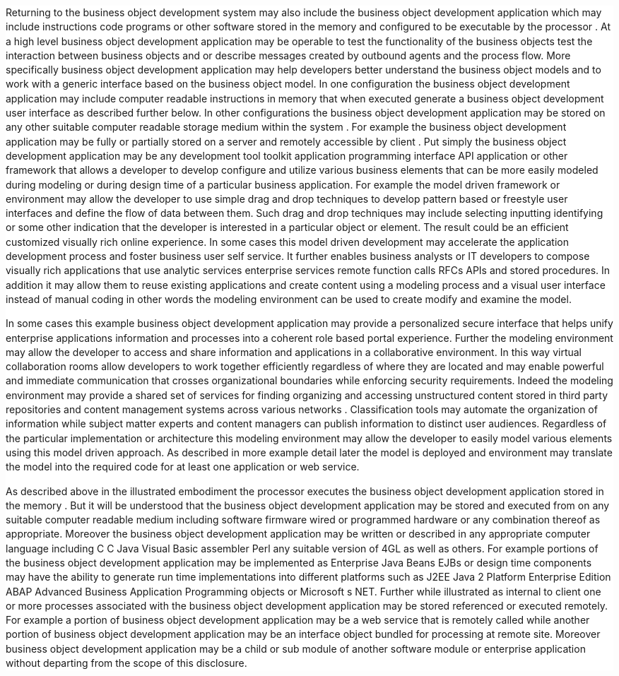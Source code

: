 Returning to the business object development system may also include the business object development application which may include instructions code programs or other software stored in the memory and configured to be executable by the processor . At a high level business object development application may be operable to test the functionality of the business objects test the interaction between business objects and or describe messages created by outbound agents and the process flow. More specifically business object development application may help developers better understand the business object models and to work with a generic interface based on the business object model. In one configuration the business object development application may include computer readable instructions in memory that when executed generate a business object development user interface as described further below. In other configurations the business object development application may be stored on any other suitable computer readable storage medium within the system . For example the business object development application may be fully or partially stored on a server and remotely accessible by client . Put simply the business object development application may be any development tool toolkit application programming interface API application or other framework that allows a developer to develop configure and utilize various business elements that can be more easily modeled during modeling or during design time of a particular business application. For example the model driven framework or environment may allow the developer to use simple drag and drop techniques to develop pattern based or freestyle user interfaces and define the flow of data between them. Such drag and drop techniques may include selecting inputting identifying or some other indication that the developer is interested in a particular object or element. The result could be an efficient customized visually rich online experience. In some cases this model driven development may accelerate the application development process and foster business user self service. It further enables business analysts or IT developers to compose visually rich applications that use analytic services enterprise services remote function calls RFCs APIs and stored procedures. In addition it may allow them to reuse existing applications and create content using a modeling process and a visual user interface instead of manual coding in other words the modeling environment can be used to create modify and examine the model.

In some cases this example business object development application may provide a personalized secure interface that helps unify enterprise applications information and processes into a coherent role based portal experience. Further the modeling environment may allow the developer to access and share information and applications in a collaborative environment. In this way virtual collaboration rooms allow developers to work together efficiently regardless of where they are located and may enable powerful and immediate communication that crosses organizational boundaries while enforcing security requirements. Indeed the modeling environment may provide a shared set of services for finding organizing and accessing unstructured content stored in third party repositories and content management systems across various networks . Classification tools may automate the organization of information while subject matter experts and content managers can publish information to distinct user audiences. Regardless of the particular implementation or architecture this modeling environment may allow the developer to easily model various elements using this model driven approach. As described in more example detail later the model is deployed and environment may translate the model into the required code for at least one application or web service.

As described above in the illustrated embodiment the processor executes the business object development application stored in the memory . But it will be understood that the business object development application may be stored and executed from on any suitable computer readable medium including software firmware wired or programmed hardware or any combination thereof as appropriate. Moreover the business object development application may be written or described in any appropriate computer language including C C Java Visual Basic assembler Perl any suitable version of 4GL as well as others. For example portions of the business object development application may be implemented as Enterprise Java Beans EJBs or design time components may have the ability to generate run time implementations into different platforms such as J2EE Java 2 Platform Enterprise Edition ABAP Advanced Business Application Programming objects or Microsoft s NET. Further while illustrated as internal to client one or more processes associated with the business object development application may be stored referenced or executed remotely. For example a portion of business object development application may be a web service that is remotely called while another portion of business object development application may be an interface object bundled for processing at remote site. Moreover business object development application may be a child or sub module of another software module or enterprise application without departing from the scope of this disclosure.

